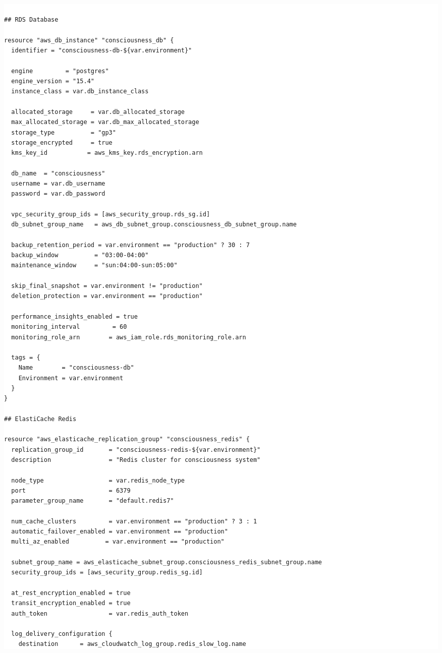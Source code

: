 ```mermaid

## RDS Database

resource "aws_db_instance" "consciousness_db" {
  identifier = "consciousness-db-${var.environment}"

  engine         = "postgres"
  engine_version = "15.4"
  instance_class = var.db_instance_class

  allocated_storage     = var.db_allocated_storage
  max_allocated_storage = var.db_max_allocated_storage
  storage_type          = "gp3"
  storage_encrypted     = true
  kms_key_id           = aws_kms_key.rds_encryption.arn

  db_name  = "consciousness"
  username = var.db_username
  password = var.db_password

  vpc_security_group_ids = [aws_security_group.rds_sg.id]
  db_subnet_group_name   = aws_db_subnet_group.consciousness_db_subnet_group.name

  backup_retention_period = var.environment == "production" ? 30 : 7
  backup_window          = "03:00-04:00"
  maintenance_window     = "sun:04:00-sun:05:00"

  skip_final_snapshot = var.environment != "production"
  deletion_protection = var.environment == "production"

  performance_insights_enabled = true
  monitoring_interval         = 60
  monitoring_role_arn        = aws_iam_role.rds_monitoring_role.arn

  tags = {
    Name        = "consciousness-db"
    Environment = var.environment
  }
}

## ElastiCache Redis

resource "aws_elasticache_replication_group" "consciousness_redis" {
  replication_group_id       = "consciousness-redis-${var.environment}"
  description                = "Redis cluster for consciousness system"

  node_type                  = var.redis_node_type
  port                       = 6379
  parameter_group_name       = "default.redis7"

  num_cache_clusters         = var.environment == "production" ? 3 : 1
  automatic_failover_enabled = var.environment == "production"
  multi_az_enabled          = var.environment == "production"

  subnet_group_name = aws_elasticache_subnet_group.consciousness_redis_subnet_group.name
  security_group_ids = [aws_security_group.redis_sg.id]

  at_rest_encryption_enabled = true
  transit_encryption_enabled = true
  auth_token                 = var.redis_auth_token

  log_delivery_configuration {
    destination      = aws_cloudwatch_log_group.redis_slow_log.name
```